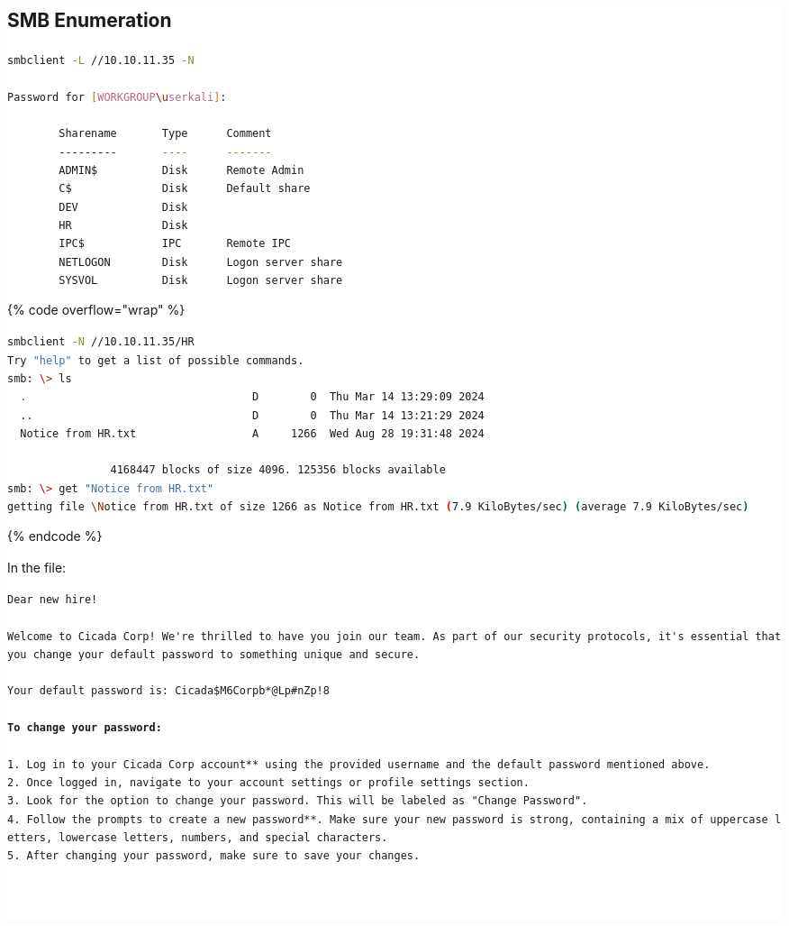 

## SMB Enumeration

```bash
smbclient -L //10.10.11.35 -N

Password for [WORKGROUP\userkali]:

        Sharename       Type      Comment
        ---------       ----      -------
        ADMIN$          Disk      Remote Admin
        C$              Disk      Default share
        DEV             Disk      
        HR              Disk      
        IPC$            IPC       Remote IPC
        NETLOGON        Disk      Logon server share 
        SYSVOL          Disk      Logon server share 
```

{% code overflow="wrap" %}
```bash
smbclient -N //10.10.11.35/HR 
Try "help" to get a list of possible commands.
smb: \> ls
  .                                   D        0  Thu Mar 14 13:29:09 2024
  ..                                  D        0  Thu Mar 14 13:21:29 2024
  Notice from HR.txt                  A     1266  Wed Aug 28 19:31:48 2024

                4168447 blocks of size 4096. 125356 blocks available
smb: \> get "Notice from HR.txt"
getting file \Notice from HR.txt of size 1266 as Notice from HR.txt (7.9 KiloBytes/sec) (average 7.9 KiloBytes/sec)

```
{% endcode %}

In the file:

<pre><code>Dear new hire!

Welcome to Cicada Corp! We're thrilled to have you join our team. As part of our security protocols, it's essential that you change your default password to something unique and secure.

Your default password is: Cicada$M6Corpb*@Lp#nZp!8

<strong>To change your password:
</strong>
1. Log in to your Cicada Corp account** using the provided username and the default password mentioned above.
2. Once logged in, navigate to your account settings or profile settings section.
3. Look for the option to change your password. This will be labeled as "Change Password".
4. Follow the prompts to create a new password**. Make sure your new password is strong, containing a mix of uppercase letters, lowercase letters, numbers, and special characters.
5. After changing your password, make sure to save your changes.
